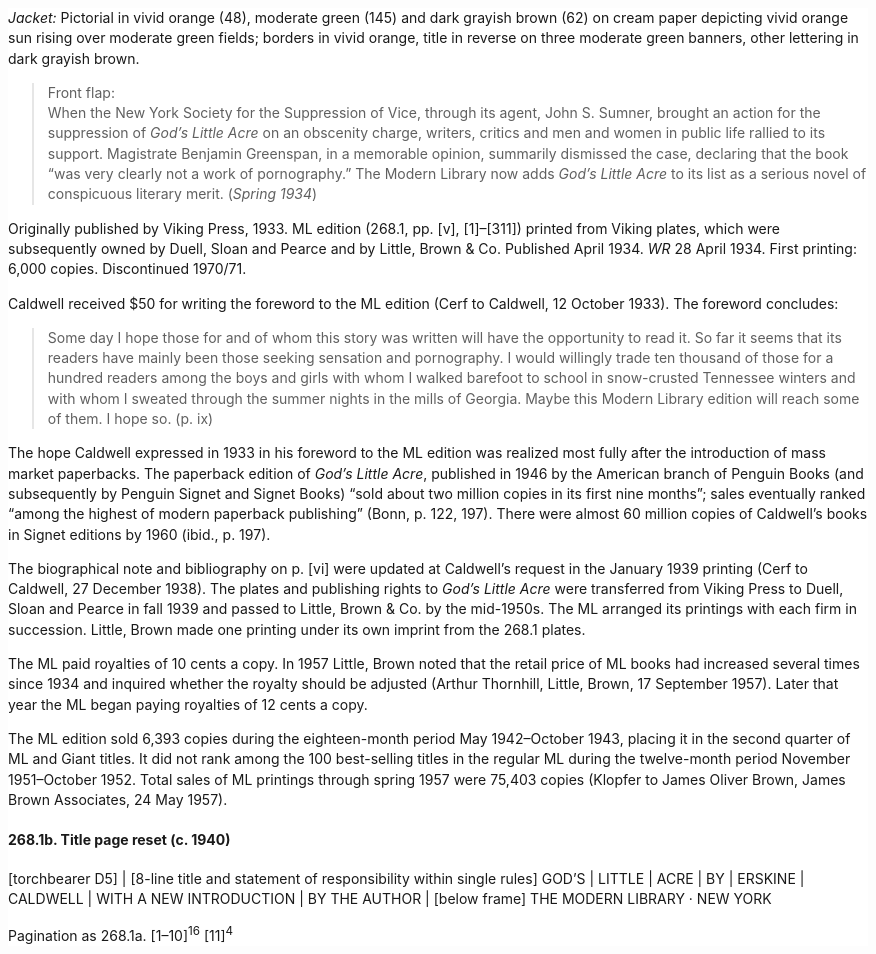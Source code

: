 *Jacket:* Pictorial in vivid orange (48), moderate green (145) and dark grayish brown (62) on cream paper depicting vivid orange sun rising over moderate green fields; borders in vivid orange, title in reverse on three moderate green banners, other lettering in dark grayish brown.  

> Front flap:<br> When the New York Society for the Suppression of Vice, through its agent, John S. Sumner, brought an action for the suppression of *God’s Little Acre* on an obscenity charge, writers, critics and men and women in public life rallied to its support. Magistrate Benjamin Greenspan, in a memorable opinion, summarily dismissed the case, declaring that the book “was very clearly not a work of pornography.” The Modern Library now adds *God’s Little Acre* to its list as a serious novel of conspicuous literary merit. (*Spring 1934*)  

Originally published by Viking Press, 1933. ML edition (268.1, pp. [v], [1]–[311]) printed from Viking plates, which were subsequently owned by Duell, Sloan and Pearce and by Little, Brown & Co. Published April 1934. *WR* 28 April 1934. First printing: 6,000 copies. Discontinued 1970/71.  

Caldwell received \$50 for writing the foreword to the ML edition (Cerf to Caldwell, 12 October 1933). The foreword concludes:  

> Some day I hope those for and of whom this story was written will have the opportunity to read it. So far it seems that its readers have mainly been those seeking sensation and pornography. I would willingly trade ten thousand of those for a hundred readers among the boys and girls with whom I walked barefoot to school in snow-crusted Tennessee winters and with whom I sweated through the summer nights in the mills of Georgia. Maybe this Modern Library edition will reach some of them. I hope so. (p. ix)  

The hope Caldwell expressed in 1933 in his foreword to the ML edition was realized most fully after the introduction of mass market paperbacks. The paperback edition of *God’s Little Acre*, published in 1946 by the American branch of Penguin Books (and subsequently by Penguin Signet and Signet Books) “sold about two million copies in its first nine months”; sales eventually ranked “among the highest of modern paperback publishing” (Bonn, p. 122, 197). There were almost 60 million copies of Caldwell’s books in Signet editions by 1960 (ibid., p. 197).  

The biographical note and bibliography on p. [vi] were updated at Caldwell’s request in the January 1939 printing (Cerf to Caldwell, 27 December 1938). The plates and publishing rights to *God’s Little Acre* were transferred from Viking Press to Duell, Sloan and Pearce in fall 1939 and passed to Little, Brown & Co. by the mid-1950s. The ML arranged its printings with each firm in succession. Little, Brown made one printing under its own imprint from the 268.1 plates.  

The ML paid royalties of 10 cents a copy. In 1957 Little, Brown noted that the retail price of ML books had increased several times since 1934 and inquired whether the royalty should be adjusted (Arthur Thornhill, Little, Brown, 17 September 1957). Later that year the ML began paying royalties of 12 cents a copy.  

The ML edition sold 6,393 copies during the eighteen-month period May 1942–October 1943, placing it in the second quarter of ML and Giant titles. It did not rank among the 100 best-selling titles in the regular ML during the twelve-month period November 1951–October 1952. Total sales of ML printings through spring 1957 were 75,403 copies (Klopfer to James Oliver Brown, James Brown Associates, 24 May 1957).  

#### 268.1b. Title page reset (c. 1940)  

[torchbearer D5] | [8-line title and statement of responsibility within single rules] GOD’S | LITTLE | ACRE | BY | ERSKINE | CALDWELL | WITH A NEW INTRODUCTION | BY THE AUTHOR | [below frame] THE MODERN LIBRARY · NEW YORK  

Pagination as 268.1a. [1–10]<sup>16</sup> [11]<sup>4</sup>  
